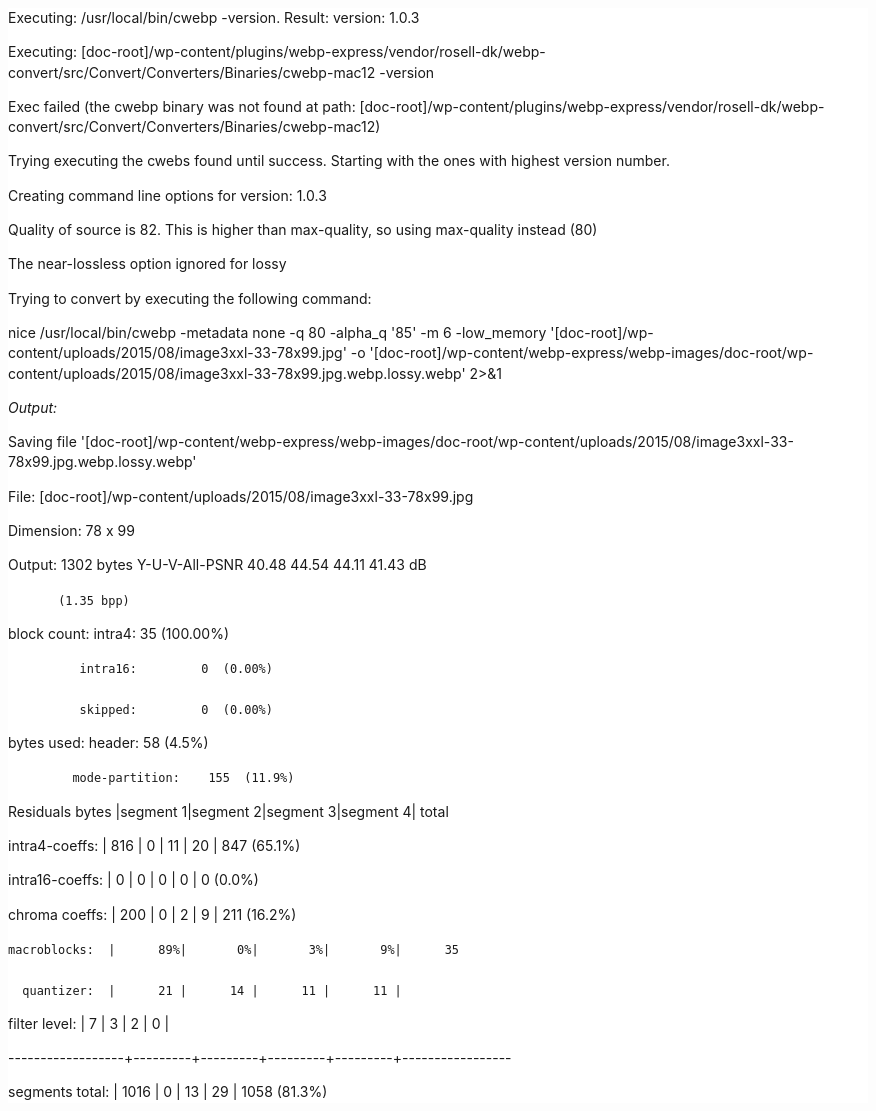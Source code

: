 Executing: /usr/local/bin/cwebp -version. Result: version: 1.0.3

Executing: [doc-root]/wp-content/plugins/webp-express/vendor/rosell-dk/webp-convert/src/Convert/Converters/Binaries/cwebp-mac12 -version

Exec failed (the cwebp binary was not found at path: [doc-root]/wp-content/plugins/webp-express/vendor/rosell-dk/webp-convert/src/Convert/Converters/Binaries/cwebp-mac12)

Trying executing the cwebs found until success. Starting with the ones with highest version number.

Creating command line options for version: 1.0.3

Quality of source is 82. This is higher than max-quality, so using max-quality instead (80)

The near-lossless option ignored for lossy

Trying to convert by executing the following command:

nice /usr/local/bin/cwebp -metadata none -q 80 -alpha_q '85' -m 6 -low_memory '[doc-root]/wp-content/uploads/2015/08/image3xxl-33-78x99.jpg' -o '[doc-root]/wp-content/webp-express/webp-images/doc-root/wp-content/uploads/2015/08/image3xxl-33-78x99.jpg.webp.lossy.webp' 2>&1


*Output:* 

Saving file '[doc-root]/wp-content/webp-express/webp-images/doc-root/wp-content/uploads/2015/08/image3xxl-33-78x99.jpg.webp.lossy.webp'

File:      [doc-root]/wp-content/uploads/2015/08/image3xxl-33-78x99.jpg

Dimension: 78 x 99

Output:    1302 bytes Y-U-V-All-PSNR 40.48 44.54 44.11   41.43 dB

           (1.35 bpp)

block count:  intra4:         35  (100.00%)

              intra16:         0  (0.00%)

              skipped:         0  (0.00%)

bytes used:  header:             58  (4.5%)

             mode-partition:    155  (11.9%)

 Residuals bytes  |segment 1|segment 2|segment 3|segment 4|  total

  intra4-coeffs:  |     816 |       0 |      11 |      20 |     847  (65.1%)

 intra16-coeffs:  |       0 |       0 |       0 |       0 |       0  (0.0%)

  chroma coeffs:  |     200 |       0 |       2 |       9 |     211  (16.2%)

    macroblocks:  |      89%|       0%|       3%|       9%|      35

      quantizer:  |      21 |      14 |      11 |      11 |

   filter level:  |       7 |       3 |       2 |       0 |

------------------+---------+---------+---------+---------+-----------------

 segments total:  |    1016 |       0 |      13 |      29 |    1058  (81.3%)

